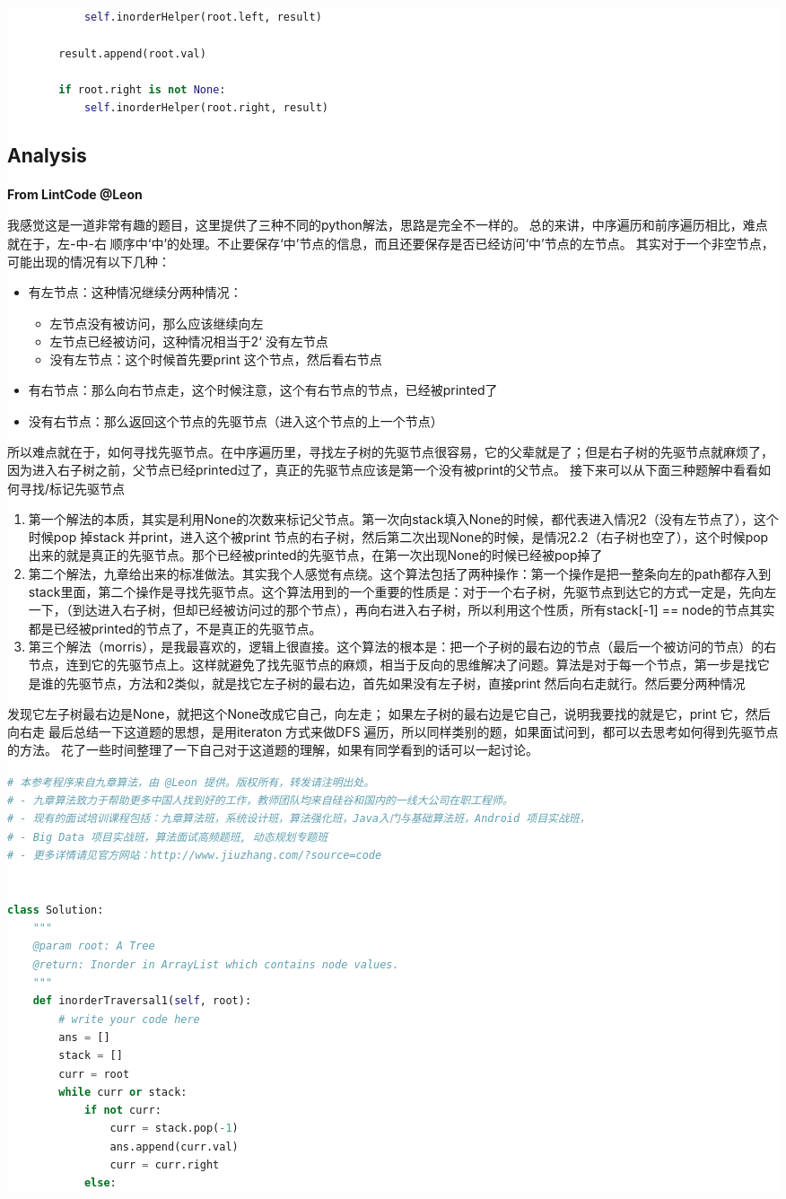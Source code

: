```python
            self.inorderHelper(root.left, result)

        result.append(root.val)

        if root.right is not None:
            self.inorderHelper(root.right, result)
```

## Analysis

**From LintCode @Leon**

我感觉这是一道非常有趣的题目，这里提供了三种不同的python解法，思路是完全不一样的。
总的来讲，中序遍历和前序遍历相比，难点就在于，左-中-右 顺序中‘中’的处理。不止要保存‘中’节点的信息，而且还要保存是否已经访问‘中’节点的左节点。
其实对于一个非空节点，可能出现的情况有以下几种：

- 有左节点：这种情况继续分两种情况：

    - 左节点没有被访问，那么应该继续向左
    - 左节点已经被访问，这种情况相当于2‘ 没有左节点
    - 没有左节点：这个时候首先要print 这个节点，然后看右节点

- 有右节点：那么向右节点走，这个时候注意，这个有右节点的节点，已经被printed了
- 没有右节点：那么返回这个节点的先驱节点（进入这个节点的上一个节点）

所以难点就在于，如何寻找先驱节点。在中序遍历里，寻找左子树的先驱节点很容易，它的父辈就是了；但是右子树的先驱节点就麻烦了，因为进入右子树之前，父节点已经printed过了，真正的先驱节点应该是第一个没有被print的父节点。
接下来可以从下面三种题解中看看如何寻找/标记先驱节点

1. 第一个解法的本质，其实是利用None的次数来标记父节点。第一次向stack填入None的时候，都代表进入情况2（没有左节点了），这个时候pop 掉stack 并print，进入这个被print 节点的右子树，然后第二次出现None的时候，是情况2.2（右子树也空了），这个时候pop出来的就是真正的先驱节点。那个已经被printed的先驱节点，在第一次出现None的时候已经被pop掉了
1. 第二个解法，九章给出来的标准做法。其实我个人感觉有点绕。这个算法包括了两种操作：第一个操作是把一整条向左的path都存入到stack里面，第二个操作是寻找先驱节点。这个算法用到的一个重要的性质是：对于一个右子树，先驱节点到达它的方式一定是，先向左一下，（到达进入右子树，但却已经被访问过的那个节点），再向右进入右子树，所以利用这个性质，所有stack[-1] == node的节点其实都是已经被printed的节点了，不是真正的先驱节点。
1. 第三个解法（morris），是我最喜欢的，逻辑上很直接。这个算法的根本是：把一个子树的最右边的节点（最后一个被访问的节点）的右节点，连到它的先驱节点上。这样就避免了找先驱节点的麻烦，相当于反向的思维解决了问题。算法是对于每一个节点，第一步是找它是谁的先驱节点，方法和2类似，就是找它左子树的最右边，首先如果没有左子树，直接print 然后向右走就行。然后要分两种情况

发现它左子树最右边是None，就把这个None改成它自己，向左走；
如果左子树的最右边是它自己，说明我要找的就是它，print 它，然后向右走
最后总结一下这道题的思想，是用iteraton 方式来做DFS 遍历，所以同样类别的题，如果面试问到，都可以去思考如何得到先驱节点的方法。
花了一些时间整理了一下自己对于这道题的理解，如果有同学看到的话可以一起讨论。


```python
# 本参考程序来自九章算法，由 @Leon 提供。版权所有，转发请注明出处。
# - 九章算法致力于帮助更多中国人找到好的工作，教师团队均来自硅谷和国内的一线大公司在职工程师。
# - 现有的面试培训课程包括：九章算法班，系统设计班，算法强化班，Java入门与基础算法班，Android 项目实战班，
# - Big Data 项目实战班，算法面试高频题班, 动态规划专题班
# - 更多详情请见官方网站：http://www.jiuzhang.com/?source=code


class Solution:
    """
    @param root: A Tree
    @return: Inorder in ArrayList which contains node values.
    """
    def inorderTraversal1(self, root):
        # write your code here
        ans = []
        stack = []
        curr = root
        while curr or stack:
            if not curr:
                curr = stack.pop(-1)
                ans.append(curr.val)
                curr = curr.right
            else:
```